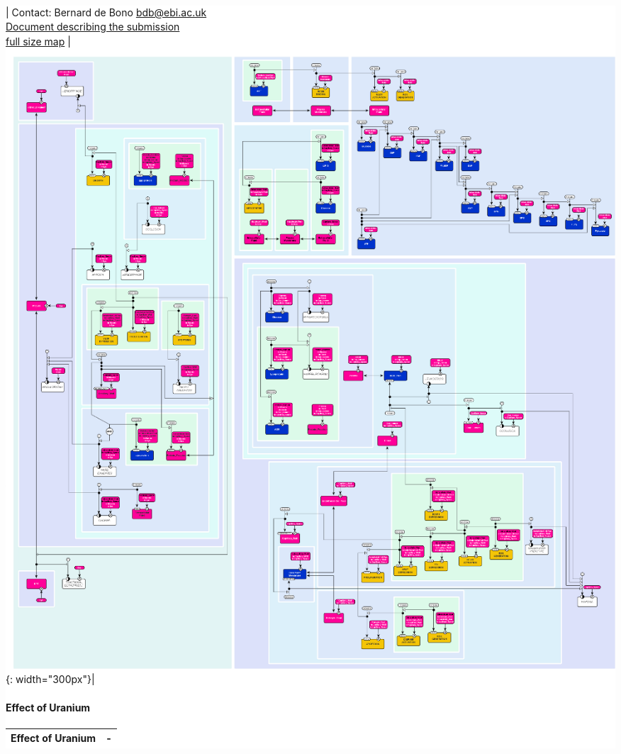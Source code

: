 | Contact: Bernard de Bono <bdb@ebi.ac.uk> <br> ‎[Document describing the submission](downloads/competition/Retinopathy.txt) <br> [full size map](downloads/competition/SBGN_ER_retinopathy.png) |  ![Diabetic Retinopathy](downloads/competition/SBGN-ER-DM-retinopathy-small.png){: width="300px"}|


#### Effect of Uranium

|Effect of Uranium|-|
|:------|:------:|